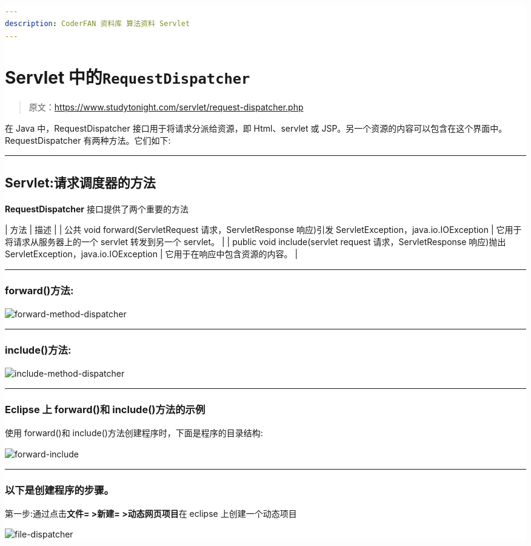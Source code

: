 ```yaml
---
description: CoderFAN 资料库 算法资料 Servlet
---
```


# Servlet 中的`RequestDispatcher`

> 原文：<https://www.studytonight.com/servlet/request-dispatcher.php>

在 Java 中，RequestDispatcher 接口用于将请求分派给资源，即 Html、servlet 或 JSP。另一个资源的内容可以包含在这个界面中。RequestDispatcher 有两种方法。它们如下:

* * *

## Servlet:请求调度器的方法

**RequestDispatcher** 接口提供了两个重要的方法

| 方法 | 描述 |
| 公共 void forward(ServletRequest 请求，ServletResponse 响应)引发 ServletException，java.io.IOException | 它用于将请求从服务器上的一个 servlet 转发到另一个 servlet。 |
| public void include(servlet request 请求，ServletResponse 响应)抛出 ServletException，java.io.IOException | 它用于在响应中包含资源的内容。 |

* * *

### forward()方法:

![forward-method-dispatcher](img/e27be541d44eebe39c1c9bd90b086f1e.png)

* * *

### include()方法:

![include-method-dispatcher](img/67797833868b29e82f8c93394d29da0d.png)

* * *

### Eclipse 上 forward()和 include()方法的示例

使用 forward()和 include()方法创建程序时，下面是程序的目录结构:

![forward-include](img/c5b8d2f78b6e593fe93598101d6b9583.png)

* * *

### 以下是创建程序的步骤。

第一步:通过点击**文件= >新建= >动态网页项目**在 eclipse 上创建一个动态项目

![file-dispatcher](img/b0c8c52eb7a32c53cd7862544d4d7591.png)
